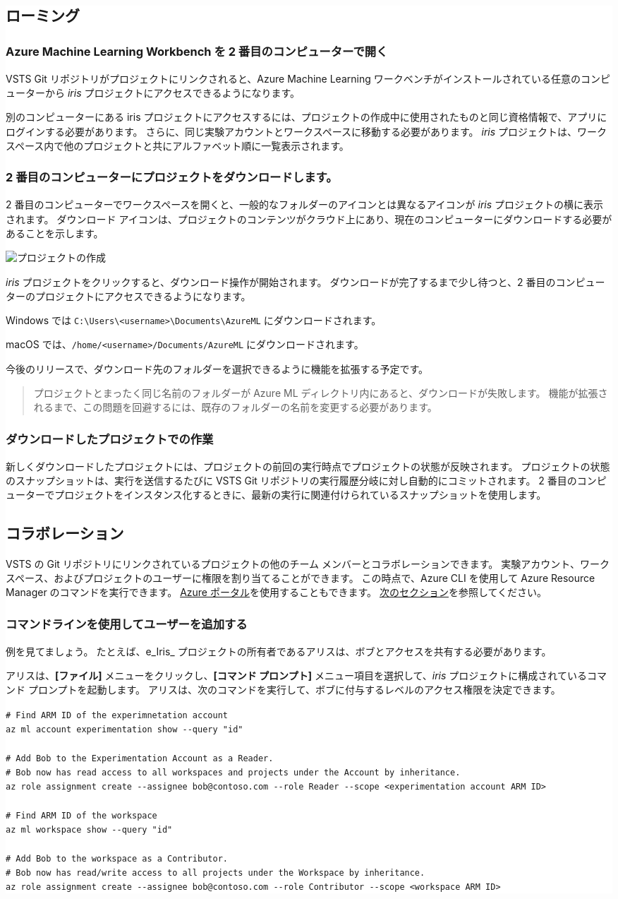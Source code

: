 ## <a name="roaming"></a>ローミング
<a name="roaming"></a>

### <a name="open-azure-machine-learning-workbench-on-second-machine"></a>Azure Machine Learning Workbench を 2 番目のコンピューターで開く
VSTS Git リポジトリがプロジェクトにリンクされると、Azure Machine Learning ワークベンチがインストールされている任意のコンピューターから _iris_ プロジェクトにアクセスできるようになります。 

別のコンピューターにある iris プロジェクトにアクセスするには、プロジェクトの作成中に使用されたものと同じ資格情報で、アプリにログインする必要があります。 さらに、同じ実験アカウントとワークスペースに移動する必要があります。 _iris_ プロジェクトは、ワークスペース内で他のプロジェクトと共にアルファベット順に一覧表示されます。 

### <a name="download-project-on-second-machine"></a>2 番目のコンピューターにプロジェクトをダウンロードします。
2 番目のコンピューターでワークスペースを開くと、一般的なフォルダーのアイコンとは異なるアイコンが _iris_ プロジェクトの横に表示されます。 ダウンロード アイコンは、プロジェクトのコンテンツがクラウド上にあり、現在のコンピューターにダウンロードする必要があることを示します。 

![プロジェクトの作成](./media/roaming-and-collaboration/downloadable-project.png)

_iris_ プロジェクトをクリックすると、ダウンロード操作が開始されます。 ダウンロードが完了するまで少し待つと、2 番目のコンピューターのプロジェクトにアクセスできるようになります。 

Windows では `C:\Users\<username>\Documents\AzureML` にダウンロードされます。

macOS では、`/home/<username>/Documents/AzureML` にダウンロードされます。

今後のリリースで、ダウンロード先のフォルダーを選択できるように機能を拡張する予定です。 

>プロジェクトとまったく同じ名前のフォルダーが Azure ML ディレクトリ内にあると、ダウンロードが失敗します。 機能が拡張されるまで、この問題を回避するには、既存のフォルダーの名前を変更する必要があります。


### <a name="work-on-the-downloaded-project"></a>ダウンロードしたプロジェクトでの作業 
新しくダウンロードしたプロジェクトには、プロジェクトの前回の実行時点でプロジェクトの状態が反映されます。 プロジェクトの状態のスナップショットは、実行を送信するたびに VSTS Git リポジトリの実行履歴分岐に対し自動的にコミットされます。 2 番目のコンピューターでプロジェクトをインスタンス化するときに、最新の実行に関連付けられているスナップショットを使用します。 
 

## <a name="collaboration"></a>コラボレーション
VSTS の Git リポジトリにリンクされているプロジェクトの他のチーム メンバーとコラボレーションできます。 実験アカウント、ワークスペース、およびプロジェクトのユーザーに権限を割り当てることができます。 この時点で、Azure CLI を使用して Azure Resource Manager のコマンドを実行できます。 [Azure ポータル](https://portal.azure.com)を使用することもできます。 [次のセクション](#portal)を参照してください。    

### <a name="using-command-line-to-add-users"></a>コマンドラインを使用してユーザーを追加する
例を見てましょう。 たとえば、e_Iris_ プロジェクトの所有者であるアリスは、ボブとアクセスを共有する必要があります。 

アリスは、**[ファイル]** メニューをクリックし、**[コマンド プロンプト]** メニュー項目を選択して、_iris_ プロジェクトに構成されているコマンド プロンプトを起動します。 アリスは、次のコマンドを実行して、ボブに付与するレベルのアクセス権限を決定できます。  

```azurecli
# Find ARM ID of the experimnetation account
az ml account experimentation show --query "id"

# Add Bob to the Experimentation Account as a Reader.
# Bob now has read access to all workspaces and projects under the Account by inheritance.
az role assignment create --assignee bob@contoso.com --role Reader --scope <experimentation account ARM ID>

# Find ARM ID of the workspace
az ml workspace show --query "id"

# Add Bob to the workspace as a Contributor.
# Bob now has read/write access to all projects under the Workspace by inheritance.
az role assignment create --assignee bob@contoso.com --role Contributor --scope <workspace ARM ID>

```